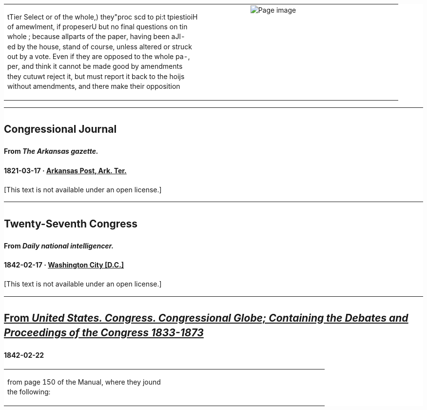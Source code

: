 <table style="width: 100%;"><tr><td style="width: 50%">

  
tTier Select or of the whole,) they&quot;proc scd to pi:t tpiestioiH  
of amewlment, if propeserU but no final questions on tin­  
whole ; because allparts of the paper, having been aJl-  
ed by the house, stand of course, unless altered or struck  
out by a vote. Even if they are opposed to the whole pa-,  
per, and think it cannot be made good by amendments  
they cutuwt reject it, but must report it back to the hoijs  
without amendments, and there make their opposition
</td><td style="width: 50%; max-height: 75%; margin: auto; display: block;">
<img alt="Page image" src="https://newspapers.digitalnc.org/images/iiif/batch_ncu_WestCarS1_ver01%2Fdata%2F1821021301%2F0142.jp2/pct:74.27377220480669,87.15535524920466,22.152560083594565,5.0238600212089075/!600,600/0/default.jpg"/>
</td>
</tr></table>

---

## Congressional Journal

#### From _The Arkansas gazette._

#### 1821-03-17 &middot; [Arkansas Post, Ark. Ter.](http://dbpedia.org/resource/Arkansas_Post)

[This text is not available under an open license.]

---

## Twenty-Seventh Congress

#### From _Daily national intelligencer._

#### 1842-02-17 &middot; [Washington City [D.C.]](http://dbpedia.org/resource/Washington%2C_D.C.)

[This text is not available under an open license.]

---

## [From _United States. Congress. Congressional Globe; Containing the Debates and Proceedings of the Congress 1833-1873_](https://archive.org/details/sim_united-states-congress-congressional-globe_1842-02-22_11_16/page/n3/mode/1up?view=theater)

#### 1842-02-22

<table style="width: 100%;"><tr><td style="width: 50%">

  
from page 150 of the Manual, where they jound  
the following:  
  